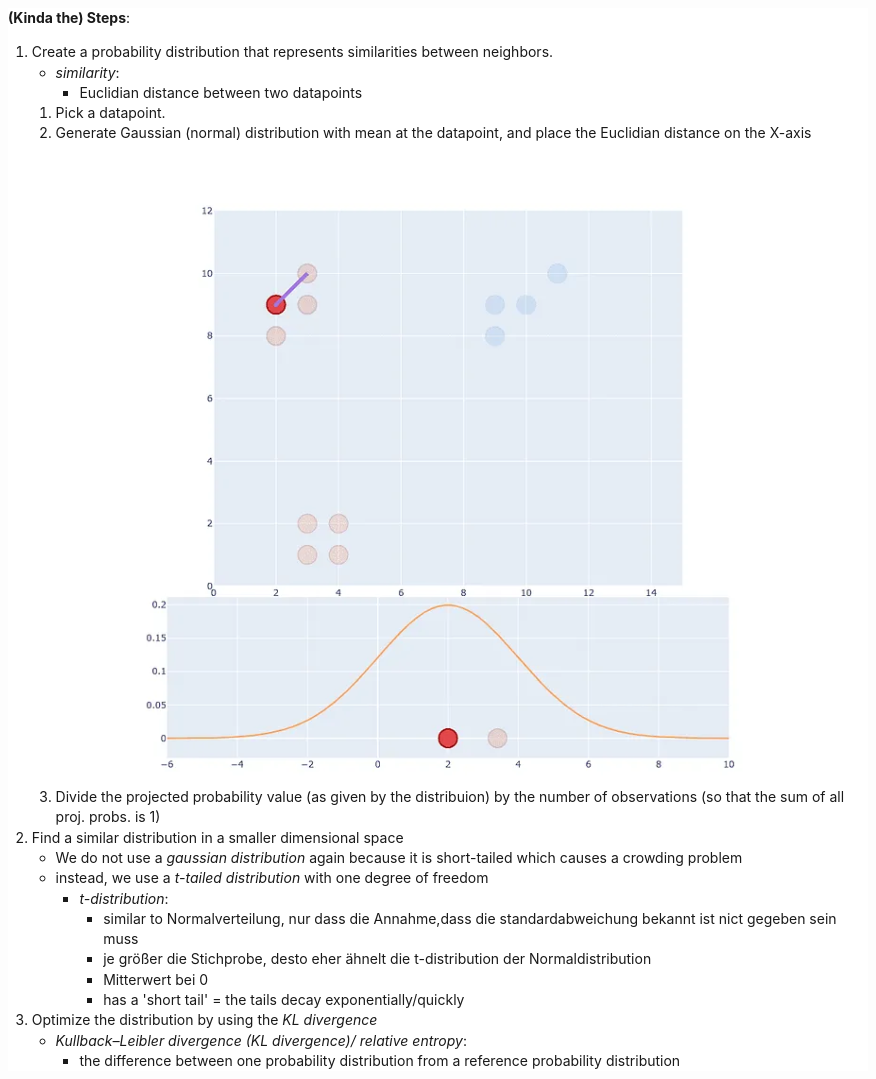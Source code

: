**(Kinda the) Steps**:
1. Create a probability distribution that represents similarities between neighbors.
   - *similarity*:
     - Euclidian distance between two datapoints
   1. Pick a datapoint.
   2. Generate Gaussian (normal) distribution with mean at the datapoint, and place the Euclidian distance on the X-axis
    ![](image.png)
   3. Divide the projected probability value (as given by the distribuion) by the number of observations (so that the sum of all proj. probs. is 1)
2. Find a similar distribution in a smaller dimensional space
    - We do not use a *gaussian distribution* again because it is short-tailed which causes a crowding problem
    - instead, we use a *t-tailed distribution* with one degree of freedom
      - *t-distribution*:
        - similar to Normalverteilung, nur dass die Annahme,dass die standardabweichung bekannt ist nict gegeben sein muss
        - je größer die Stichprobe, desto eher ähnelt die t-distribution der Normaldistribution
        - Mitterwert bei 0
        - has a 'short tail' = the tails decay exponentially/quickly
3. Optimize the distribution by using the *KL divergence*
   - *Kullback–Leibler divergence (KL divergence)/ relative entropy*:
     - the difference between one probability distribution from a reference probability distribution

